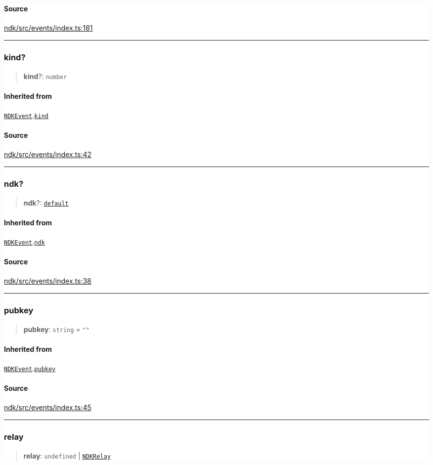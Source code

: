 #### Source

[ndk/src/events/index.ts:181](https://github.com/nostr-dev-kit/ndk/blob/d04eef3/ndk/src/events/index.ts#L181)

***

### kind?

> **kind**?: `number`

#### Inherited from

[`NDKEvent`](NDKEvent.md).[`kind`](NDKEvent.md#kind)

#### Source

[ndk/src/events/index.ts:42](https://github.com/nostr-dev-kit/ndk/blob/d04eef3/ndk/src/events/index.ts#L42)

***

### ndk?

> **ndk**?: [`default`](default.md)

#### Inherited from

[`NDKEvent`](NDKEvent.md).[`ndk`](NDKEvent.md#ndk)

#### Source

[ndk/src/events/index.ts:38](https://github.com/nostr-dev-kit/ndk/blob/d04eef3/ndk/src/events/index.ts#L38)

***

### pubkey

> **pubkey**: `string` = `""`

#### Inherited from

[`NDKEvent`](NDKEvent.md).[`pubkey`](NDKEvent.md#pubkey)

#### Source

[ndk/src/events/index.ts:45](https://github.com/nostr-dev-kit/ndk/blob/d04eef3/ndk/src/events/index.ts#L45)

***

### relay

> **relay**: `undefined` \| [`NDKRelay`](NDKRelay.md)
